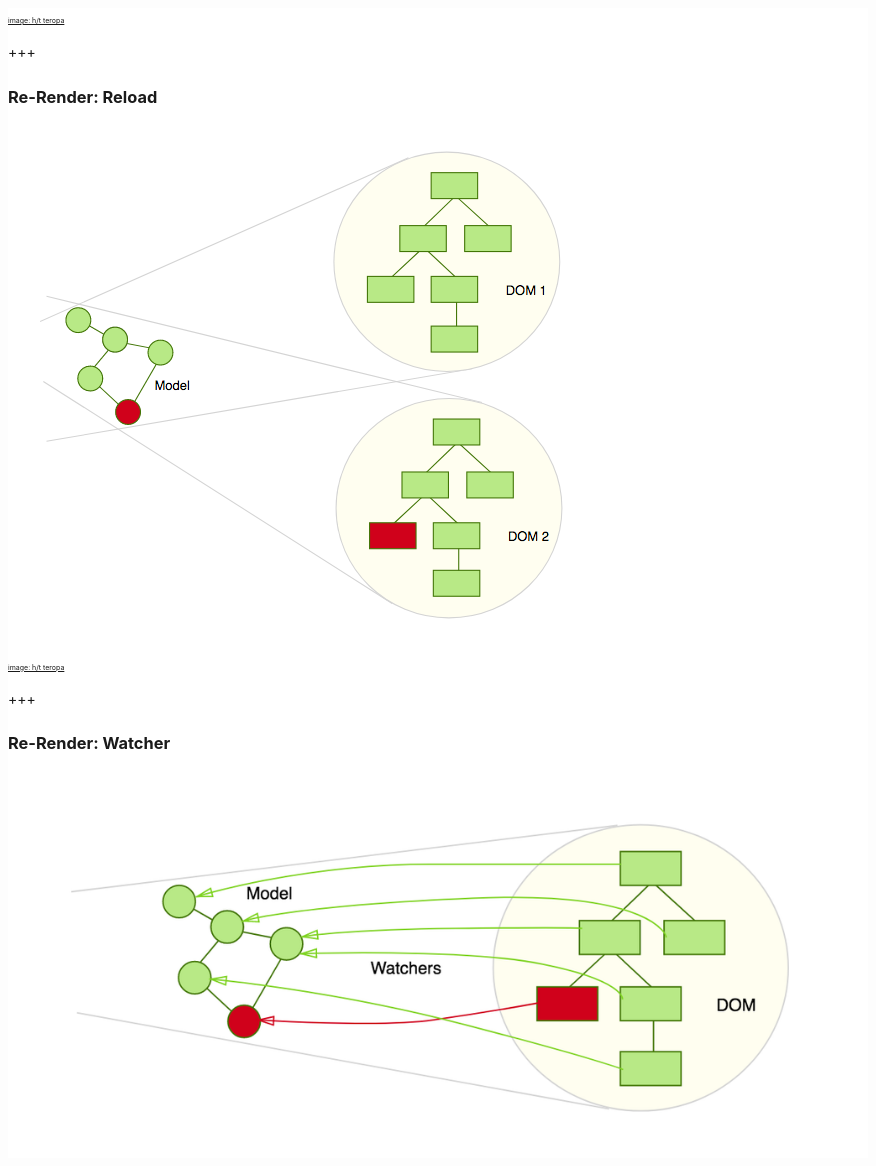 <span style="font-size:0.5em"><a href="http://teropa.info/blog/2015/03/02/change-and-its-detection-in-javascript-frameworks.html" target="_blank">image: h/t teropa</a></span>

+++

### Re-Render: Reload

![Image-Relative](assets/onchange_reload.png)


<span style="font-size:0.5em"><a href="http://teropa.info/blog/2015/03/02/change-and-its-detection-in-javascript-frameworks.html" target="_blank">image: h/t teropa</a></span>

+++

### Re-Render: Watcher

![Image-Relative](assets/onchange_watcher.png)
